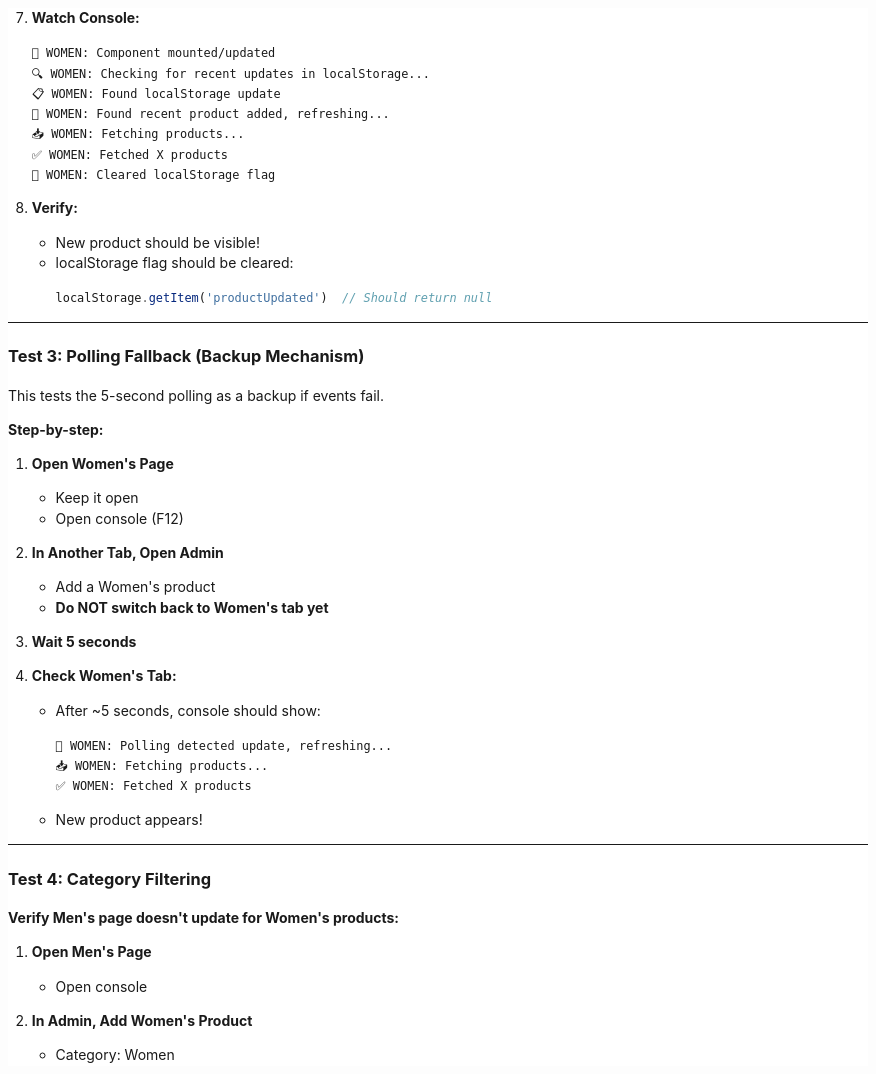 7. **Watch Console:**
   ```
   🚀 WOMEN: Component mounted/updated
   🔍 WOMEN: Checking for recent updates in localStorage...
   📋 WOMEN: Found localStorage update
   🔄 WOMEN: Found recent product added, refreshing...
   📥 WOMEN: Fetching products...
   ✅ WOMEN: Fetched X products
   🧹 WOMEN: Cleared localStorage flag
   ```

8. **Verify:**
   - New product should be visible!
   - localStorage flag should be cleared:
     ```javascript
     localStorage.getItem('productUpdated')  // Should return null
     ```

---

### Test 3: Polling Fallback (Backup Mechanism)

This tests the 5-second polling as a backup if events fail.

**Step-by-step:**

1. **Open Women's Page**
   - Keep it open
   - Open console (F12)

2. **In Another Tab, Open Admin**
   - Add a Women's product
   - **Do NOT switch back to Women's tab yet**

3. **Wait 5 seconds**

4. **Check Women's Tab:**
   - After ~5 seconds, console should show:
     ```
     🔄 WOMEN: Polling detected update, refreshing...
     📥 WOMEN: Fetching products...
     ✅ WOMEN: Fetched X products
     ```
   - New product appears!

---

### Test 4: Category Filtering

**Verify Men's page doesn't update for Women's products:**

1. **Open Men's Page**
   - Open console

2. **In Admin, Add Women's Product**
   - Category: Women
